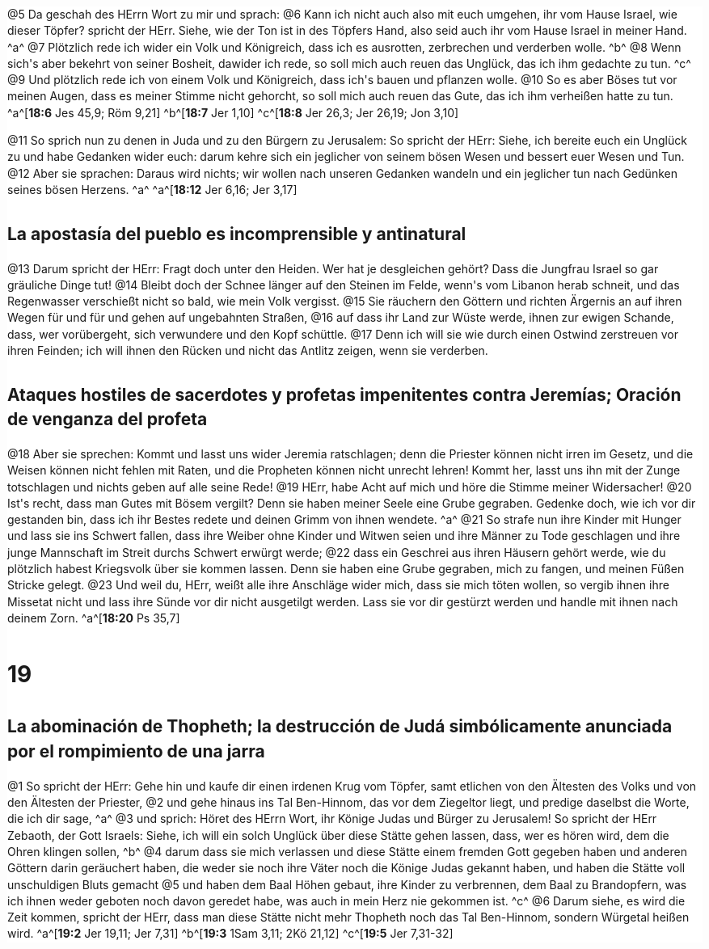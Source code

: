 @5 Da geschah des HErrn Wort zu mir und sprach: @6 Kann ich nicht auch also mit euch umgehen, ihr vom Hause Israel, wie dieser Töpfer? spricht der HErr. Siehe, wie der Ton ist in des Töpfers Hand, also seid auch ihr vom Hause Israel in meiner Hand. ^a^ @7 Plötzlich rede ich wider ein Volk und Königreich, dass ich es ausrotten, zerbrechen und verderben wolle. ^b^ @8 Wenn sich's aber bekehrt von seiner Bosheit, dawider ich rede, so soll mich auch reuen das Unglück, das ich ihm gedachte zu tun. ^c^ @9 Und plötzlich rede ich von einem Volk und Königreich, dass ich's bauen und pflanzen wolle. @10 So es aber Böses tut vor meinen Augen, dass es meiner Stimme nicht gehorcht, so soll mich auch reuen das Gute, das ich ihm verheißen hatte zu tun. 
^a^[**18:6** Jes 45,9; Röm 9,21] ^b^[**18:7** Jer 1,10] ^c^[**18:8** Jer 26,3; Jer 26,19; Jon 3,10]

@11 So sprich nun zu denen in Juda und zu den Bürgern zu Jerusalem: So spricht der HErr: Siehe, ich bereite euch ein Unglück zu und habe Gedanken wider euch: darum kehre sich ein jeglicher von seinem bösen Wesen und bessert euer Wesen und Tun. @12 Aber sie sprachen: Daraus wird nichts; wir wollen nach unseren Gedanken wandeln und ein jeglicher tun nach Gedünken seines bösen Herzens. ^a^ 
^a^[**18:12** Jer 6,16; Jer 3,17]

## La apostasía del pueblo es incomprensible y antinatural
@13 Darum spricht der HErr: Fragt doch unter den Heiden. Wer hat je desgleichen gehört? Dass die Jungfrau Israel so gar gräuliche Dinge tut! @14 Bleibt doch der Schnee länger auf den Steinen im Felde, wenn's vom Libanon herab schneit, und das Regenwasser verschießt nicht so bald, wie mein Volk vergisst. @15 Sie räuchern den Göttern und richten Ärgernis an auf ihren Wegen für und für und gehen auf ungebahnten Straßen, @16 auf dass ihr Land zur Wüste werde, ihnen zur ewigen Schande, dass, wer vorübergeht, sich verwundere und den Kopf schüttle. @17 Denn ich will sie wie durch einen Ostwind zerstreuen vor ihren Feinden; ich will ihnen den Rücken und nicht das Antlitz zeigen, wenn sie verderben. 

## Ataques hostiles de sacerdotes y profetas impenitentes contra Jeremías; Oración de venganza del profeta
@18 Aber sie sprechen: Kommt und lasst uns wider Jeremia ratschlagen; denn die Priester können nicht irren im Gesetz, und die Weisen können nicht fehlen mit Raten, und die Propheten können nicht unrecht lehren! Kommt her, lasst uns ihn mit der Zunge totschlagen und nichts geben auf alle seine Rede! @19 HErr, habe Acht auf mich und höre die Stimme meiner Widersacher! @20 Ist's recht, dass man Gutes mit Bösem vergilt? Denn sie haben meiner Seele eine Grube gegraben. Gedenke doch, wie ich vor dir gestanden bin, dass ich ihr Bestes redete und deinen Grimm von ihnen wendete. ^a^ @21 So strafe nun ihre Kinder mit Hunger und lass sie ins Schwert fallen, dass ihre Weiber ohne Kinder und Witwen seien und ihre Männer zu Tode geschlagen und ihre junge Mannschaft im Streit durchs Schwert erwürgt werde; @22 dass ein Geschrei aus ihren Häusern gehört werde, wie du plötzlich habest Kriegsvolk über sie kommen lassen. Denn sie haben eine Grube gegraben, mich zu fangen, und meinen Füßen Stricke gelegt. @23 Und weil du, HErr, weißt alle ihre Anschläge wider mich, dass sie mich töten wollen, so vergib ihnen ihre Missetat nicht und lass ihre Sünde vor dir nicht ausgetilgt werden. Lass sie vor dir gestürzt werden und handle mit ihnen nach deinem Zorn.
^a^[**18:20** Ps 35,7]

# 19
## La abominación de Thopheth; la destrucción de Judá simbólicamente anunciada por el rompimiento de una jarra
@1 So spricht der HErr: Gehe hin und kaufe dir einen irdenen Krug vom Töpfer, samt etlichen von den Ältesten des Volks und von den Ältesten der Priester, @2 und gehe hinaus ins Tal Ben-Hinnom, das vor dem Ziegeltor liegt, und predige daselbst die Worte, die ich dir sage, ^a^ @3 und sprich: Höret des HErrn Wort, ihr Könige Judas und Bürger zu Jerusalem! So spricht der HErr Zebaoth, der Gott Israels: Siehe, ich will ein solch Unglück über diese Stätte gehen lassen, dass, wer es hören wird, dem die Ohren klingen sollen, ^b^ @4 darum dass sie mich verlassen und diese Stätte einem fremden Gott gegeben haben und anderen Göttern darin geräuchert haben, die weder sie noch ihre Väter noch die Könige Judas gekannt haben, und haben die Stätte voll unschuldigen Bluts gemacht @5 und haben dem Baal Höhen gebaut, ihre Kinder zu verbrennen, dem Baal zu Brandopfern, was ich ihnen weder geboten noch davon geredet habe, was auch in mein Herz nie gekommen ist. ^c^ @6 Darum siehe, es wird die Zeit kommen, spricht der HErr, dass man diese Stätte nicht mehr Thopheth noch das Tal Ben-Hinnom, sondern Würgetal heißen wird. 
^a^[**19:2** Jer 19,11; Jer 7,31] ^b^[**19:3** 1Sam 3,11; 2Kö 21,12] ^c^[**19:5** Jer 7,31-32]
